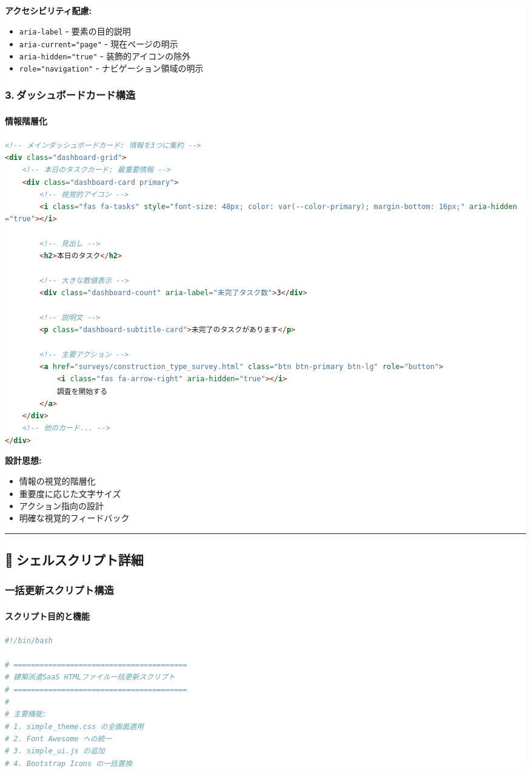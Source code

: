 
**アクセシビリティ配慮:**
- `aria-label` - 要素の目的説明
- `aria-current="page"` - 現在ページの明示
- `aria-hidden="true"` - 装飾的アイコンの除外
- `role="navigation"` - ナビゲーション領域の明示

### 3. ダッシュボードカード構造

#### 情報階層化
```html
<!-- メインダッシュボードカード: 情報を3つに集約 -->
<div class="dashboard-grid">
    <!-- 本日のタスクカード: 最重要情報 -->
    <div class="dashboard-card primary">
        <!-- 視覚的アイコン -->
        <i class="fas fa-tasks" style="font-size: 48px; color: var(--color-primary); margin-bottom: 16px;" aria-hidden="true"></i>

        <!-- 見出し -->
        <h2>本日のタスク</h2>

        <!-- 大きな数値表示 -->
        <div class="dashboard-count" aria-label="未完了タスク数">3</div>

        <!-- 説明文 -->
        <p class="dashboard-subtitle-card">未完了のタスクがあります</p>

        <!-- 主要アクション -->
        <a href="surveys/construction_type_survey.html" class="btn btn-primary btn-lg" role="button">
            <i class="fas fa-arrow-right" aria-hidden="true"></i>
            調査を開始する
        </a>
    </div>
    <!-- 他のカード... -->
</div>
```

**設計思想:**
- 情報の視覚的階層化
- 重要度に応じた文字サイズ
- アクション指向の設計
- 明確な視覚的フィードバック

---

## 🔧 シェルスクリプト詳細

### 一括更新スクリプト構造

#### スクリプト目的と機能
```bash
#!/bin/bash

# ========================================
# 建築派遣SaaS HTMLファイル一括更新スクリプト
# ========================================
#
# 主要機能:
# 1. simple_theme.css の全画面適用
# 2. Font Awesome への統一
# 3. simple_ui.js の追加
# 4. Bootstrap Icons の一括置換
```
